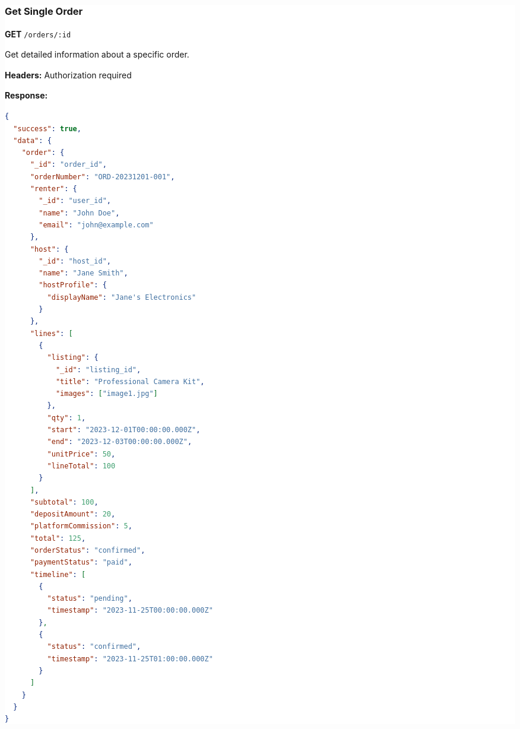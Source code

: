 ### Get Single Order

**GET** `/orders/:id`

Get detailed information about a specific order.

**Headers:** Authorization required

**Response:**

```json
{
  "success": true,
  "data": {
    "order": {
      "_id": "order_id",
      "orderNumber": "ORD-20231201-001",
      "renter": {
        "_id": "user_id",
        "name": "John Doe",
        "email": "john@example.com"
      },
      "host": {
        "_id": "host_id",
        "name": "Jane Smith",
        "hostProfile": {
          "displayName": "Jane's Electronics"
        }
      },
      "lines": [
        {
          "listing": {
            "_id": "listing_id",
            "title": "Professional Camera Kit",
            "images": ["image1.jpg"]
          },
          "qty": 1,
          "start": "2023-12-01T00:00:00.000Z",
          "end": "2023-12-03T00:00:00.000Z",
          "unitPrice": 50,
          "lineTotal": 100
        }
      ],
      "subtotal": 100,
      "depositAmount": 20,
      "platformCommission": 5,
      "total": 125,
      "orderStatus": "confirmed",
      "paymentStatus": "paid",
      "timeline": [
        {
          "status": "pending",
          "timestamp": "2023-11-25T00:00:00.000Z"
        },
        {
          "status": "confirmed",
          "timestamp": "2023-11-25T01:00:00.000Z"
        }
      ]
    }
  }
}
```
